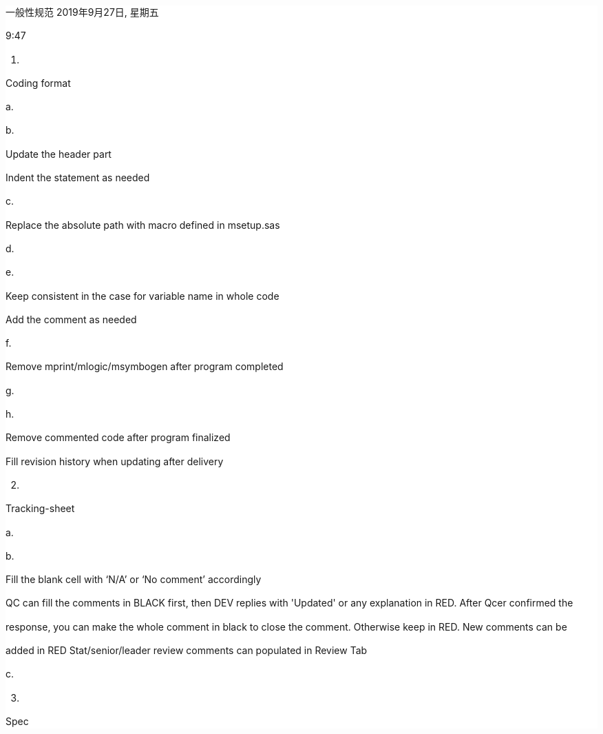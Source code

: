 一般性规范
2019年9月27日, 星期五

9:47

1.

Coding format

a.

b.

Update the header part

Indent the statement as needed

c.

Replace the absolute path with macro defined in msetup.sas

d.

e.

Keep consistent in the case for variable name in whole code

Add the comment as needed

f.

Remove mprint/mlogic/msymbogen after program completed

g.

h.

Remove commented code after program finalized

Fill revision history when updating after delivery

2.

Tracking-sheet

a.

b.

Fill the blank cell with ‘N/A’ or ‘No comment’ accordingly

QC can fill the comments in BLACK first, then DEV replies with 'Updated' or any explanation in RED. After Qcer confirmed the

response, you can make the whole comment in black to close the comment. Otherwise keep in RED. New comments can be

added in RED
Stat/senior/leader review comments can populated in Review Tab

c.

3.

Spec
